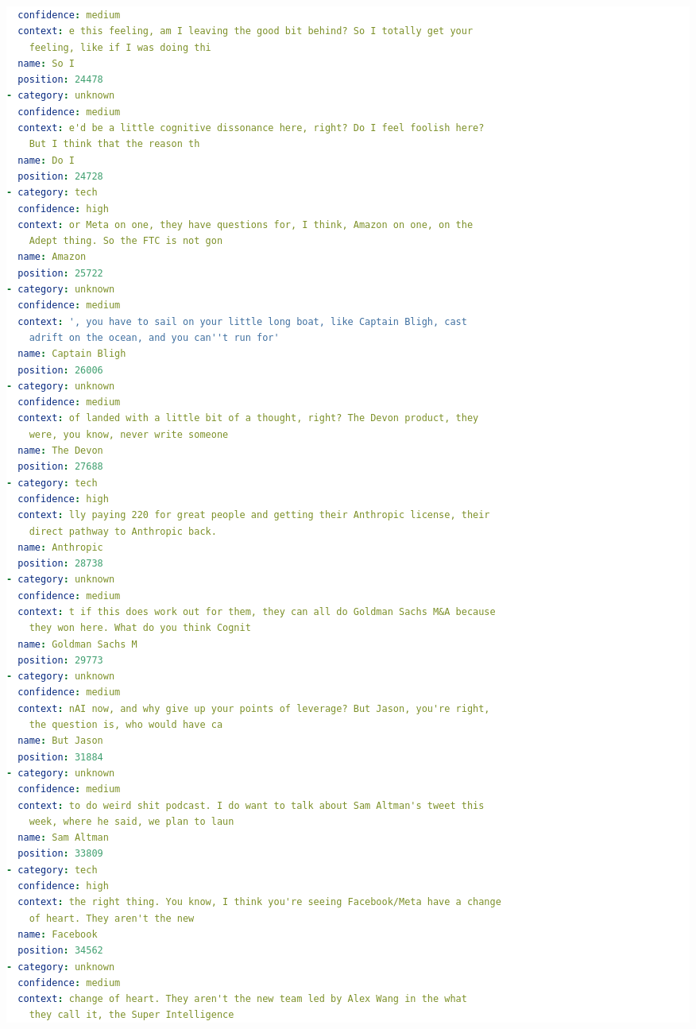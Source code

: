 ```yaml
  confidence: medium
  context: e this feeling, am I leaving the good bit behind? So I totally get your
    feeling, like if I was doing thi
  name: So I
  position: 24478
- category: unknown
  confidence: medium
  context: e'd be a little cognitive dissonance here, right? Do I feel foolish here?
    But I think that the reason th
  name: Do I
  position: 24728
- category: tech
  confidence: high
  context: or Meta on one, they have questions for, I think, Amazon on one, on the
    Adept thing. So the FTC is not gon
  name: Amazon
  position: 25722
- category: unknown
  confidence: medium
  context: ', you have to sail on your little long boat, like Captain Bligh, cast
    adrift on the ocean, and you can''t run for'
  name: Captain Bligh
  position: 26006
- category: unknown
  confidence: medium
  context: of landed with a little bit of a thought, right? The Devon product, they
    were, you know, never write someone
  name: The Devon
  position: 27688
- category: tech
  confidence: high
  context: lly paying 220 for great people and getting their Anthropic license, their
    direct pathway to Anthropic back.
  name: Anthropic
  position: 28738
- category: unknown
  confidence: medium
  context: t if this does work out for them, they can all do Goldman Sachs M&A because
    they won here. What do you think Cognit
  name: Goldman Sachs M
  position: 29773
- category: unknown
  confidence: medium
  context: nAI now, and why give up your points of leverage? But Jason, you're right,
    the question is, who would have ca
  name: But Jason
  position: 31884
- category: unknown
  confidence: medium
  context: to do weird shit podcast. I do want to talk about Sam Altman's tweet this
    week, where he said, we plan to laun
  name: Sam Altman
  position: 33809
- category: tech
  confidence: high
  context: the right thing. You know, I think you're seeing Facebook/Meta have a change
    of heart. They aren't the new
  name: Facebook
  position: 34562
- category: unknown
  confidence: medium
  context: change of heart. They aren't the new team led by Alex Wang in the what
    they call it, the Super Intelligence
```